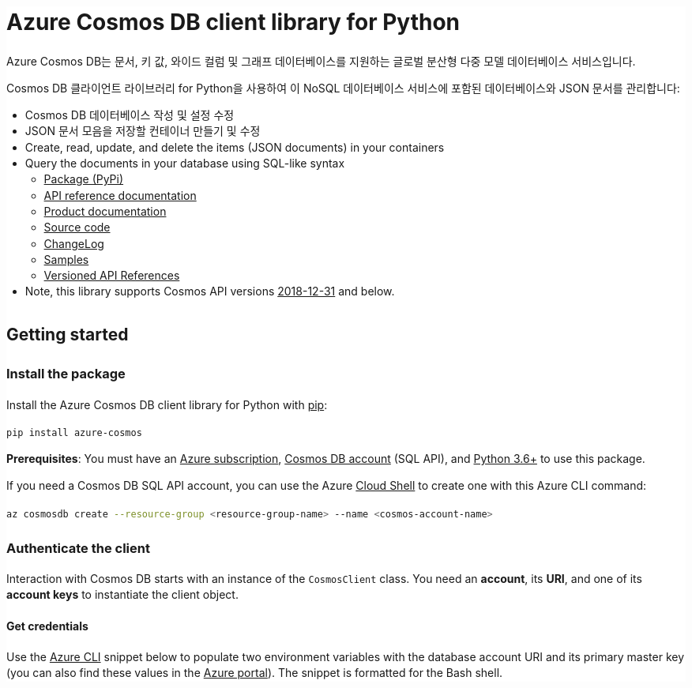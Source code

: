 # Azure Cosmos DB client library for Python

Azure Cosmos DB는 문서, 키 값, 와이드 컬럼 및 그래프 데이터베이스를 지원하는 글로벌 분산형 다중 모델 데이터베이스 서비스입니다.

Cosmos DB 클라이언트 라이브러리 for Python을 사용하여 이 NoSQL 데이터베이스 서비스에 포함된 데이터베이스와 JSON 문서를
관리합니다:

* Cosmos DB 데이터베이스 작성 및 설정 수정
* JSON 문서 모음을 저장할 컨테이너 만들기 및 수정
* Create, read, update, and delete the items (JSON documents) in your containers
* Query the documents in your database using SQL-like syntax
   - [Package (PyPi)][pypi]
   - [API reference documentation][ref_cosmos_sdk]
   - [Product documentation][cosmos_docs]
   - [Source code](https://github.com/Azure/azure-sdk-for-python/tree/main/sdk/cosmos/azure-cosmos)
   - [ChangeLog](https://github.com/Azure/azure-sdk-for-python/blob/main/sdk/cosmos/azure-cosmos/CHANGELOG.md)
   - [Samples](https://github.com/Azure/azure-sdk-for-python/tree/main/sdk/cosmos/azure-cosmos/samples)
   - [Versioned API References](https://azure.github.io/azure-sdk-for-python/cosmosdb.html)
* Note, this library supports Cosmos API versions [2018-12-31](https://docs.microsoft.com/en-us/rest/api/cosmos-db/)
and below.

## Getting started

### Install the package

Install the Azure Cosmos DB client library for Python with [pip]:

```Bash
pip install azure-cosmos
```

**Prerequisites**: You must have an [Azure subscription][azure_sub], [Cosmos DB
account][cosmos_account] (SQL API), and [Python 3.6+][python] to use this
package.

If you need a Cosmos DB SQL API account, you can use the Azure [Cloud
Shell][cloud_shell_bash] to create one with this Azure CLI command:

```Bash
az cosmosdb create --resource-group <resource-group-name> --name <cosmos-account-name>
```

### Authenticate the client

Interaction with Cosmos DB starts with an instance of the `CosmosClient` class.
You need an **account**, its **URI**, and one of its **account keys** to
instantiate the client object.

#### Get credentials

Use the [Azure CLI][azure_cli] snippet below to populate two environment
variables with the database account URI and its primary master key (you can also
find these values in the [Azure portal][azure_portal]). The snippet is formatted
for the Bash shell.


[azure_cli]: https://docs.microsoft.com/cli/azure
[azure_pattern_circuit_breaker]: https://docs.microsoft.com/azure/architecture/patterns/circuit-breaker
[azure_pattern_retry]: https://docs.microsoft.com/azure/architecture/patterns/retry
[azure_portal]: https://portal.azure.com
[azure_sub]: https://azure.microsoft.com/free/
[cloud_shell]: https://docs.microsoft.com/azure/cloud-shell/overview
[cloud_shell_bash]: https://shell.azure.com/bash
[cosmos_account_create]: https://docs.microsoft.com/azure/cosmos-db/how-to-manage-database-account
[cosmos_account]: https://docs.microsoft.com/azure/cosmos-db/account-overview
[cosmos_container]: https://docs.microsoft.com/azure/cosmos-db/databases-containers-items#azure-cosmos-containers
[cosmos_database]: https://docs.microsoft.com/azure/cosmos-db/databases-containers-items#azure-cosmos-databases
[cosmos_docs]: https://docs.microsoft.com/azure/cosmos-db/
[cosmos_http_status_codes]: https://docs.microsoft.com/rest/api/cosmos-db/http-status-codes-for-cosmosdb
[cosmos_item]: https://docs.microsoft.com/azure/cosmos-db/databases-containers-items#azure-cosmos-items
[cosmos_request_units]: https://docs.microsoft.com/azure/cosmos-db/request-units
[cosmos_resources]: https://docs.microsoft.com/azure/cosmos-db/databases-containers-items
[cosmos_sql_queries]: https://docs.microsoft.com/azure/cosmos-db/how-to-sql-query
[cosmos_ttl]: https://docs.microsoft.com/azure/cosmos-db/time-to-live
[pip]: https://pypi.org/project/pip/
[pypi]: https://pypi.org/project/azure-cosmos/
[python]: https://www.python.org/downloads/
[ref_cosmos_sdk]: https://azure.github.io/azure-sdk-for-python/cosmosdb.html#azure-cosmos
[sample_database_mgmt]: https://github.com/binderjoe/cosmos-python-prototype/blob/master/examples/databasemanagementsample.py
[sample_document_mgmt]: https://github.com/binderjoe/cosmos-python-prototype/blob/master/examples/documentmanagementsample.py
[sample_examples_misc]: https://github.com/binderjoe/cosmos-python-prototype/blob/master/examples/examples.py
[venv]: https://docs.python.org/3/library/venv.html
[virtualenv]: https://virtualenv.pypa.io